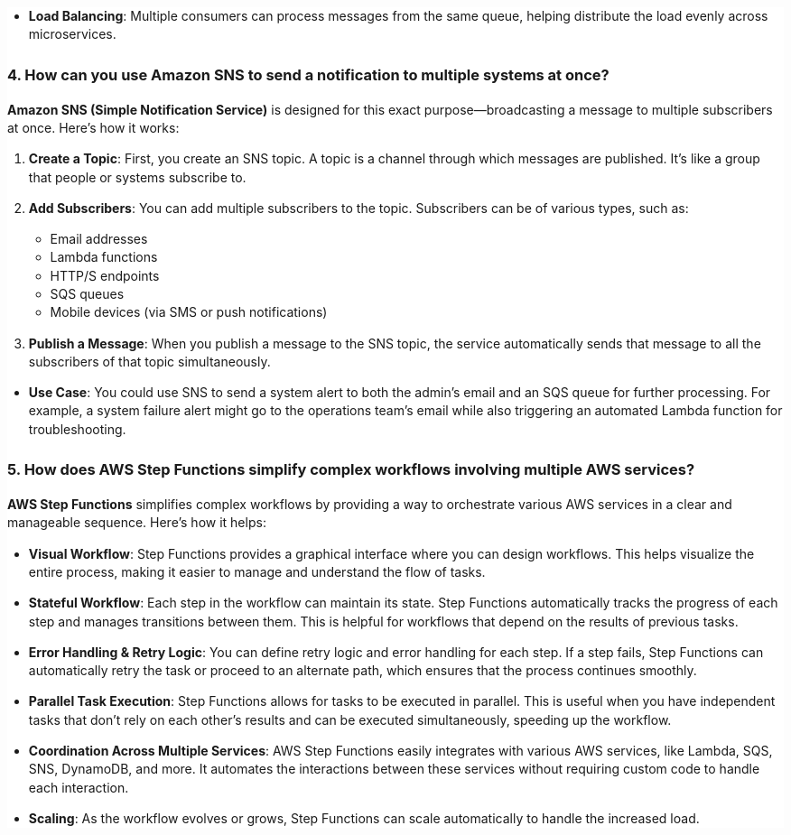 - **Load Balancing**: Multiple consumers can process messages from the same queue, helping distribute the load evenly across microservices.

### 4. How can you use Amazon SNS to send a notification to multiple systems at once?

**Amazon SNS (Simple Notification Service)** is designed for this exact purpose—broadcasting a message to multiple subscribers at once. Here’s how it works:

1. **Create a Topic**: First, you create an SNS topic. A topic is a channel through which messages are published. It’s like a group that people or systems subscribe to.
   
2. **Add Subscribers**: You can add multiple subscribers to the topic. Subscribers can be of various types, such as:
   - Email addresses
   - Lambda functions
   - HTTP/S endpoints
   - SQS queues
   - Mobile devices (via SMS or push notifications)

3. **Publish a Message**: When you publish a message to the SNS topic, the service automatically sends that message to all the subscribers of that topic simultaneously.

- **Use Case**: You could use SNS to send a system alert to both the admin’s email and an SQS queue for further processing. For example, a system failure alert might go to the operations team’s email while also triggering an automated Lambda function for troubleshooting.

### 5. How does AWS Step Functions simplify complex workflows involving multiple AWS services?

**AWS Step Functions** simplifies complex workflows by providing a way to orchestrate various AWS services in a clear and manageable sequence. Here’s how it helps:

- **Visual Workflow**: Step Functions provides a graphical interface where you can design workflows. This helps visualize the entire process, making it easier to manage and understand the flow of tasks.
  
- **Stateful Workflow**: Each step in the workflow can maintain its state. Step Functions automatically tracks the progress of each step and manages transitions between them. This is helpful for workflows that depend on the results of previous tasks.

- **Error Handling & Retry Logic**: You can define retry logic and error handling for each step. If a step fails, Step Functions can automatically retry the task or proceed to an alternate path, which ensures that the process continues smoothly.

- **Parallel Task Execution**: Step Functions allows for tasks to be executed in parallel. This is useful when you have independent tasks that don’t rely on each other’s results and can be executed simultaneously, speeding up the workflow.

- **Coordination Across Multiple Services**: AWS Step Functions easily integrates with various AWS services, like Lambda, SQS, SNS, DynamoDB, and more. It automates the interactions between these services without requiring custom code to handle each interaction.

- **Scaling**: As the workflow evolves or grows, Step Functions can scale automatically to handle the increased load.
